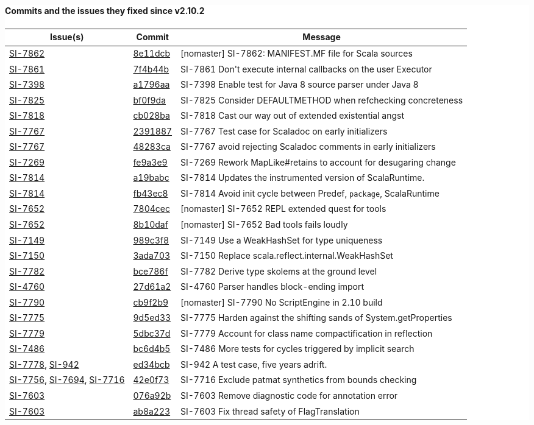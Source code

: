 

#### Commits and the issues they fixed since v2.10.2

Issue(s) | Commit | Message
--- | --- | ---
[SI-7862](https://issues.scala-lang.org/browse/SI-7862) | [8e11dcb](https://github.com/scala/scala/commit/8e11dcb) | <notextile>[nomaster] SI-7862: MANIFEST.MF file for Scala sources</notextile>
[SI-7861](https://issues.scala-lang.org/browse/SI-7861) | [7f4b44b](https://github.com/scala/scala/commit/7f4b44b) | <notextile>SI-7861 Don't execute internal callbacks on the user Executor</notextile>
[SI-7398](https://issues.scala-lang.org/browse/SI-7398) | [a1796aa](https://github.com/scala/scala/commit/a1796aa) | <notextile>SI-7398 Enable test for Java 8 source parser under Java 8</notextile>
[SI-7825](https://issues.scala-lang.org/browse/SI-7825) | [bf0f9da](https://github.com/scala/scala/commit/bf0f9da) | <notextile>SI-7825 Consider DEFAULTMETHOD when refchecking concreteness</notextile>
[SI-7818](https://issues.scala-lang.org/browse/SI-7818) | [cb028ba](https://github.com/scala/scala/commit/cb028ba) | <notextile>SI-7818 Cast our way out of extended existential angst</notextile>
[SI-7767](https://issues.scala-lang.org/browse/SI-7767) | [2391887](https://github.com/scala/scala/commit/2391887) | <notextile>SI-7767 Test case for Scaladoc on early initializers</notextile>
[SI-7767](https://issues.scala-lang.org/browse/SI-7767) | [48283ca](https://github.com/scala/scala/commit/48283ca) | <notextile>SI-7767 avoid rejecting Scaladoc comments in early initializers</notextile>
[SI-7269](https://issues.scala-lang.org/browse/SI-7269) | [fe9a3e9](https://github.com/scala/scala/commit/fe9a3e9) | <notextile>SI-7269 Rework MapLike#retains to account for desugaring change</notextile>
[SI-7814](https://issues.scala-lang.org/browse/SI-7814) | [a19babc](https://github.com/scala/scala/commit/a19babc) | <notextile>SI-7814 Updates the instrumented version of ScalaRuntime.</notextile>
[SI-7814](https://issues.scala-lang.org/browse/SI-7814) | [fb43ec8](https://github.com/scala/scala/commit/fb43ec8) | <notextile>SI-7814 Avoid init cycle between Predef, `package`, ScalaRuntime</notextile>
[SI-7652](https://issues.scala-lang.org/browse/SI-7652) | [7804cec](https://github.com/scala/scala/commit/7804cec) | <notextile>[nomaster] SI-7652 REPL extended quest for tools</notextile>
[SI-7652](https://issues.scala-lang.org/browse/SI-7652) | [8b10daf](https://github.com/scala/scala/commit/8b10daf) | <notextile>[nomaster] SI-7652 Bad tools fails loudly</notextile>
[SI-7149](https://issues.scala-lang.org/browse/SI-7149) | [989c3f8](https://github.com/scala/scala/commit/989c3f8) | <notextile>SI-7149 Use a WeakHashSet for type uniqueness</notextile>
[SI-7150](https://issues.scala-lang.org/browse/SI-7150) | [3ada703](https://github.com/scala/scala/commit/3ada703) | <notextile>SI-7150 Replace scala.reflect.internal.WeakHashSet</notextile>
[SI-7782](https://issues.scala-lang.org/browse/SI-7782) | [bce786f](https://github.com/scala/scala/commit/bce786f) | <notextile>SI-7782 Derive type skolems at the ground level</notextile>
[SI-4760](https://issues.scala-lang.org/browse/SI-4760) | [27d61a2](https://github.com/scala/scala/commit/27d61a2) | <notextile>SI-4760 Parser handles block-ending import</notextile>
[SI-7790](https://issues.scala-lang.org/browse/SI-7790) | [cb9f2b9](https://github.com/scala/scala/commit/cb9f2b9) | <notextile>[nomaster] SI-7790 No ScriptEngine in 2.10 build</notextile>
[SI-7775](https://issues.scala-lang.org/browse/SI-7775) | [9d5ed33](https://github.com/scala/scala/commit/9d5ed33) | <notextile>SI-7775 Harden against the shifting sands of System.getProperties</notextile>
[SI-7779](https://issues.scala-lang.org/browse/SI-7779) | [5dbc37d](https://github.com/scala/scala/commit/5dbc37d) | <notextile>SI-7779 Account for class name compactification in reflection</notextile>
[SI-7486](https://issues.scala-lang.org/browse/SI-7486) | [bc6d4b5](https://github.com/scala/scala/commit/bc6d4b5) | <notextile>SI-7486 More tests for cycles triggered by implicit search</notextile>
[SI-7778](https://issues.scala-lang.org/browse/SI-7778), [SI-942](https://issues.scala-lang.org/browse/SI-942) | [ed34bcb](https://github.com/scala/scala/commit/ed34bcb) | <notextile>SI-942 A test case, five years adrift.</notextile>
[SI-7756](https://issues.scala-lang.org/browse/SI-7756), [SI-7694](https://issues.scala-lang.org/browse/SI-7694), [SI-7716](https://issues.scala-lang.org/browse/SI-7716) | [42e0f73](https://github.com/scala/scala/commit/42e0f73) | <notextile>SI-7716 Exclude patmat synthetics from bounds checking</notextile>
[SI-7603](https://issues.scala-lang.org/browse/SI-7603) | [076a92b](https://github.com/scala/scala/commit/076a92b) | <notextile>SI-7603 Remove diagnostic code for annotation error</notextile>
[SI-7603](https://issues.scala-lang.org/browse/SI-7603) | [ab8a223](https://github.com/scala/scala/commit/ab8a223) | <notextile>SI-7603 Fix thread safety of FlagTranslation</notextile>